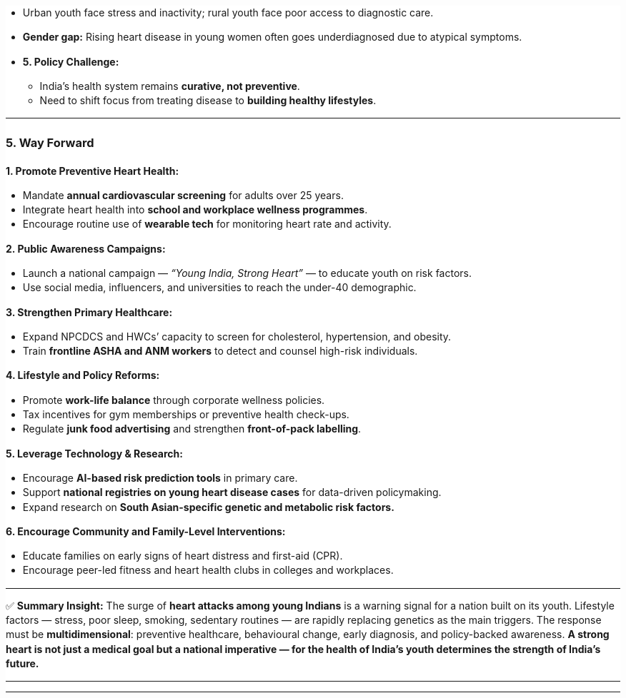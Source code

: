   * Urban youth face stress and inactivity; rural youth face poor access to diagnostic care.
  * **Gender gap:** Rising heart disease in young women often goes underdiagnosed due to atypical symptoms.

* **5. Policy Challenge:**

  * India’s health system remains **curative, not preventive**.
  * Need to shift focus from treating disease to **building healthy lifestyles**.

---

### 5. **Way Forward**

**1. Promote Preventive Heart Health:**

* Mandate **annual cardiovascular screening** for adults over 25 years.
* Integrate heart health into **school and workplace wellness programmes**.
* Encourage routine use of **wearable tech** for monitoring heart rate and activity.

**2. Public Awareness Campaigns:**

* Launch a national campaign — *“Young India, Strong Heart”* — to educate youth on risk factors.
* Use social media, influencers, and universities to reach the under-40 demographic.

**3. Strengthen Primary Healthcare:**

* Expand NPCDCS and HWCs’ capacity to screen for cholesterol, hypertension, and obesity.
* Train **frontline ASHA and ANM workers** to detect and counsel high-risk individuals.

**4. Lifestyle and Policy Reforms:**

* Promote **work-life balance** through corporate wellness policies.
* Tax incentives for gym memberships or preventive health check-ups.
* Regulate **junk food advertising** and strengthen **front-of-pack labelling**.

**5. Leverage Technology & Research:**

* Encourage **AI-based risk prediction tools** in primary care.
* Support **national registries on young heart disease cases** for data-driven policymaking.
* Expand research on **South Asian-specific genetic and metabolic risk factors.**

**6. Encourage Community and Family-Level Interventions:**

* Educate families on early signs of heart distress and first-aid (CPR).
* Encourage peer-led fitness and heart health clubs in colleges and workplaces.

---

✅ **Summary Insight:**
The surge of **heart attacks among young Indians** is a warning signal for a nation built on its youth. Lifestyle factors — stress, poor sleep, smoking, sedentary routines — are rapidly replacing genetics as the main triggers.
The response must be **multidimensional**: preventive healthcare, behavioural change, early diagnosis, and policy-backed awareness.
**A strong heart is not just a medical goal but a national imperative — for the health of India’s youth determines the strength of India’s future.**

---

---